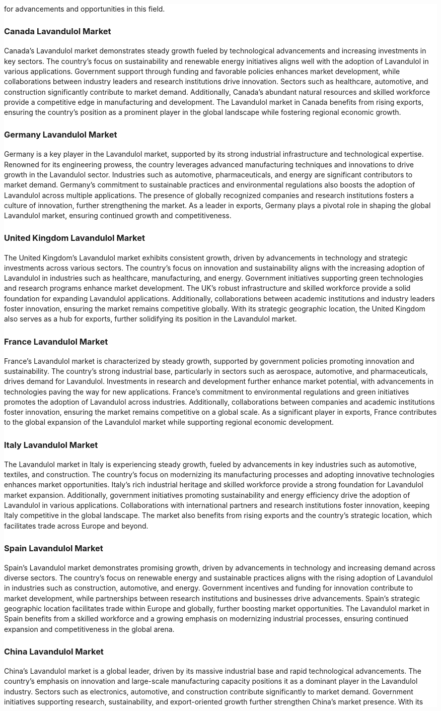 for advancements and opportunities in this field.</p><h3>Canada Lavandulol Market</h3><p>Canada&rsquo;s Lavandulol market demonstrates steady growth fueled by technological advancements and increasing investments in key sectors. The country&rsquo;s focus on sustainability and renewable energy initiatives aligns well with the adoption of Lavandulol in various applications. Government support through funding and favorable policies enhances market development, while collaborations between industry leaders and research institutions drive innovation. Sectors such as healthcare, automotive, and construction significantly contribute to market demand. Additionally, Canada&rsquo;s abundant natural resources and skilled workforce provide a competitive edge in manufacturing and development. The Lavandulol market in Canada benefits from rising exports, ensuring the country&rsquo;s position as a prominent player in the global landscape while fostering regional economic growth.</p><h3>Germany Lavandulol Market</h3><p>Germany is a key player in the Lavandulol market, supported by its strong industrial infrastructure and technological expertise. Renowned for its engineering prowess, the country leverages advanced manufacturing techniques and innovations to drive growth in the Lavandulol sector. Industries such as automotive, pharmaceuticals, and energy are significant contributors to market demand. Germany&rsquo;s commitment to sustainable practices and environmental regulations also boosts the adoption of Lavandulol across multiple applications. The presence of globally recognized companies and research institutions fosters a culture of innovation, further strengthening the market. As a leader in exports, Germany plays a pivotal role in shaping the global Lavandulol market, ensuring continued growth and competitiveness.</p><h3>United Kingdom Lavandulol Market</h3><p>The United Kingdom&rsquo;s Lavandulol market exhibits consistent growth, driven by advancements in technology and strategic investments across various sectors. The country&rsquo;s focus on innovation and sustainability aligns with the increasing adoption of Lavandulol in industries such as healthcare, manufacturing, and energy. Government initiatives supporting green technologies and research programs enhance market development. The UK&rsquo;s robust infrastructure and skilled workforce provide a solid foundation for expanding Lavandulol applications. Additionally, collaborations between academic institutions and industry leaders foster innovation, ensuring the market remains competitive globally. With its strategic geographic location, the United Kingdom also serves as a hub for exports, further solidifying its position in the Lavandulol market.</p><h3>France Lavandulol Market</h3><p>France&rsquo;s Lavandulol market is characterized by steady growth, supported by government policies promoting innovation and sustainability. The country&rsquo;s strong industrial base, particularly in sectors such as aerospace, automotive, and pharmaceuticals, drives demand for Lavandulol. Investments in research and development further enhance market potential, with advancements in technologies paving the way for new applications. France&rsquo;s commitment to environmental regulations and green initiatives promotes the adoption of Lavandulol across industries. Additionally, collaborations between companies and academic institutions foster innovation, ensuring the market remains competitive on a global scale. As a significant player in exports, France contributes to the global expansion of the Lavandulol market while supporting regional economic development.</p><h3>Italy Lavandulol Market</h3><p>The Lavandulol market in Italy is experiencing steady growth, fueled by advancements in key industries such as automotive, textiles, and construction. The country&rsquo;s focus on modernizing its manufacturing processes and adopting innovative technologies enhances market opportunities. Italy&rsquo;s rich industrial heritage and skilled workforce provide a strong foundation for Lavandulol market expansion. Additionally, government initiatives promoting sustainability and energy efficiency drive the adoption of Lavandulol in various applications. Collaborations with international partners and research institutions foster innovation, keeping Italy competitive in the global landscape. The market also benefits from rising exports and the country&rsquo;s strategic location, which facilitates trade across Europe and beyond.</p><h3>Spain Lavandulol Market</h3><p>Spain&rsquo;s Lavandulol market demonstrates promising growth, driven by advancements in technology and increasing demand across diverse sectors. The country&rsquo;s focus on renewable energy and sustainable practices aligns with the rising adoption of Lavandulol in industries such as construction, automotive, and energy. Government incentives and funding for innovation contribute to market development, while partnerships between research institutions and businesses drive advancements. Spain&rsquo;s strategic geographic location facilitates trade within Europe and globally, further boosting market opportunities. The Lavandulol market in Spain benefits from a skilled workforce and a growing emphasis on modernizing industrial processes, ensuring continued expansion and competitiveness in the global arena.</p><h3>China Lavandulol Market</h3><p>China&rsquo;s Lavandulol market is a global leader, driven by its massive industrial base and rapid technological advancements. The country&rsquo;s emphasis on innovation and large-scale manufacturing capacity positions it as a dominant player in the Lavandulol industry. Sectors such as electronics, automotive, and construction contribute significantly to market demand. Government initiatives supporting research, sustainability, and export-oriented growth further strengthen China&rsquo;s market presence. With its